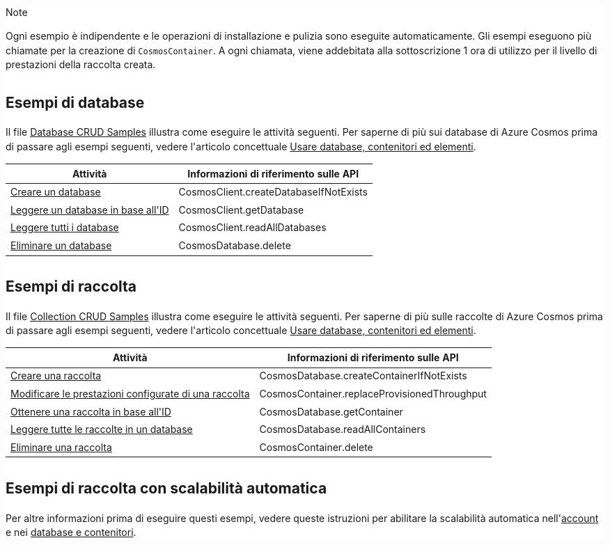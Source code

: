 > [!NOTE]
> Ogni esempio è indipendente e le operazioni di installazione e pulizia sono eseguite automaticamente. Gli esempi eseguono più chiamate per la creazione di `CosmosContainer`. A ogni chiamata, viene addebitata alla sottoscrizione 1 ora di utilizzo per il livello di prestazioni della raccolta creata. 
> 
> 

## <a name="database-examples"></a>Esempi di database
Il file [Database CRUD Samples](https://github.com/Azure-Samples/azure-cosmos-java-sql-api-samples/blob/master/src/main/java/com/azure/cosmos/examples/databasecrud/sync/DatabaseCRUDQuickstart.java) illustra come eseguire le attività seguenti. Per saperne di più sui database di Azure Cosmos prima di passare agli esempi seguenti, vedere l'articolo concettuale [Usare database, contenitori ed elementi](databases-containers-items.md). 

| Attività | Informazioni di riferimento sulle API |
| --- | --- |
| [Creare un database](https://github.com/Azure-Samples/azure-cosmos-java-sql-api-samples/blob/master/src/main/java/com/azure/cosmos/examples/databasecrud/sync/DatabaseCRUDQuickstart.java#L77-L85) | CosmosClient.createDatabaseIfNotExists |
| [Leggere un database in base all'ID](https://github.com/Azure-Samples/azure-cosmos-java-sql-api-samples/blob/master/src/main/java/com/azure/cosmos/examples/databasecrud/sync/DatabaseCRUDQuickstart.java#L88-L95) | CosmosClient.getDatabase |
| [Leggere tutti i database](https://github.com/Azure-Samples/azure-cosmos-java-sql-api-samples/blob/master/src/main/java/com/azure/cosmos/examples/databasecrud/sync/DatabaseCRUDQuickstart.java#L98-L112) | CosmosClient.readAllDatabases |
| [Eliminare un database](https://github.com/Azure-Samples/azure-cosmos-java-sql-api-samples/blob/master/src/main/java/com/azure/cosmos/examples/databasecrud/sync/DatabaseCRUDQuickstart.java#L115-L123) | CosmosDatabase.delete |

## <a name="collection-examples"></a>Esempi di raccolta
Il file [Collection CRUD Samples](https://github.com/Azure/azure-documentdb-java/blob/master/documentdb-examples/src/test/java/com/microsoft/azure/documentdb/examples/CollectionCrudSamples.java) illustra come eseguire le attività seguenti. Per saperne di più sulle raccolte di Azure Cosmos prima di passare agli esempi seguenti, vedere l'articolo concettuale [Usare database, contenitori ed elementi](databases-containers-items.md).

| Attività | Informazioni di riferimento sulle API |
| --- | --- |
| [Creare una raccolta](https://github.com/Azure-Samples/azure-cosmos-java-sql-api-samples/blob/master/src/main/java/com/azure/cosmos/examples/containercrud/sync/ContainerCRUDQuickstart.java#L97-L112) | CosmosDatabase.createContainerIfNotExists |
| [Modificare le prestazioni configurate di una raccolta](https://github.com/Azure-Samples/azure-cosmos-java-sql-api-samples/blob/master/src/main/java/com/azure/cosmos/examples/containercrud/sync/ContainerCRUDQuickstart.java#L115-L123) | CosmosContainer.replaceProvisionedThroughput |
| [Ottenere una raccolta in base all'ID](https://github.com/Azure-Samples/azure-cosmos-java-sql-api-samples/blob/master/src/main/java/com/azure/cosmos/examples/containercrud/sync/ContainerCRUDQuickstart.java#L126-L133) | CosmosDatabase.getContainer |
| [Leggere tutte le raccolte in un database](https://github.com/Azure-Samples/azure-cosmos-java-sql-api-samples/blob/master/src/main/java/com/azure/cosmos/examples/containercrud/sync/ContainerCRUDQuickstart.java#L136-L150) | CosmosDatabase.readAllContainers |
| [Eliminare una raccolta](https://github.com/Azure-Samples/azure-cosmos-java-sql-api-samples/blob/master/src/main/java/com/azure/cosmos/examples/containercrud/sync/ContainerCRUDQuickstart.java#L153-L161) | CosmosContainer.delete |

## <a name="autoscale-collection-examples"></a>Esempi di raccolta con scalabilità automatica

Per altre informazioni prima di eseguire questi esempi, vedere queste istruzioni per abilitare la scalabilità automatica nell'[account](https://azure.microsoft.com/resources/templates/101-cosmosdb-sql-autoscale/) e nei [database e contenitori](https://docs.microsoft.com/azure/cosmos-db/provision-throughput-autoscale).
